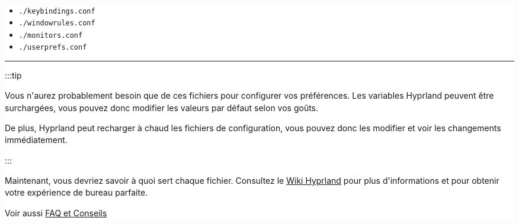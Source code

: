 - `./keybindings.conf`
- `./windowrules.conf`
- `./monitors.conf`
- `./userprefs.conf`

---

:::tip

Vous n'aurez probablement besoin que de ces fichiers pour configurer vos préférences.
Les variables Hyprland peuvent être surchargées, vous pouvez donc modifier les valeurs par défaut selon vos goûts.

De plus, Hyprland peut recharger à chaud les fichiers de configuration, vous pouvez donc les modifier et voir les changements immédiatement.

:::

Maintenant, vous devriez savoir à quoi sert chaque fichier. Consultez le [Wiki Hyprland](https://wiki.hyprland.org) pour plus d'informations et pour obtenir votre expérience de bureau parfaite.

Voir aussi [FAQ et Conseils](../help/faq.md) 